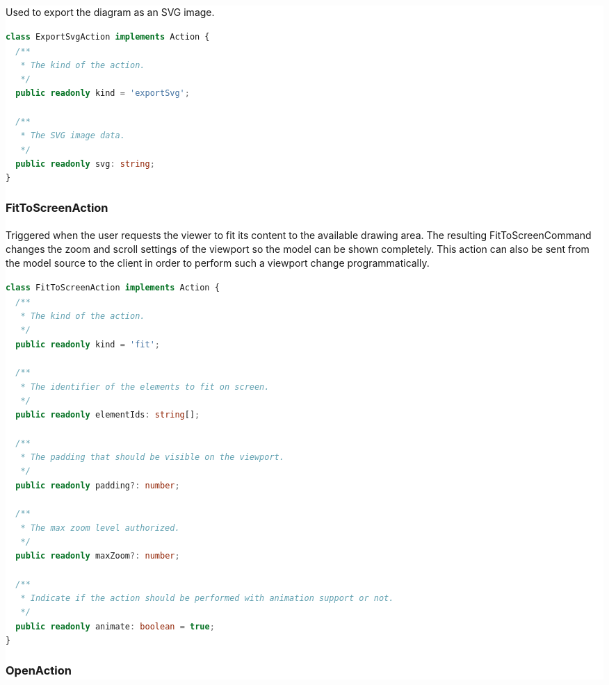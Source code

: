 Used to export the diagram as an SVG image.

```typescript
class ExportSvgAction implements Action {
  /**
   * The kind of the action.
   */
  public readonly kind = 'exportSvg';

  /**
   * The SVG image data.
   */
  public readonly svg: string;
}
```

### FitToScreenAction

Triggered when the user requests the viewer to fit its content to the available drawing area. The resulting FitToScreenCommand changes the zoom and scroll settings of the viewport so the model can be shown completely. This action can also be sent from the model source to the client in order to perform such a viewport change programmatically.

```typescript
class FitToScreenAction implements Action {
  /**
   * The kind of the action.
   */
  public readonly kind = 'fit';

  /**
   * The identifier of the elements to fit on screen.
   */
  public readonly elementIds: string[];

  /**
   * The padding that should be visible on the viewport.
   */
  public readonly padding?: number;

  /**
   * The max zoom level authorized.
   */
  public readonly maxZoom?: number;

  /**
   * Indicate if the action should be performed with animation support or not.
   */
  public readonly animate: boolean = true;
}
```

### OpenAction

